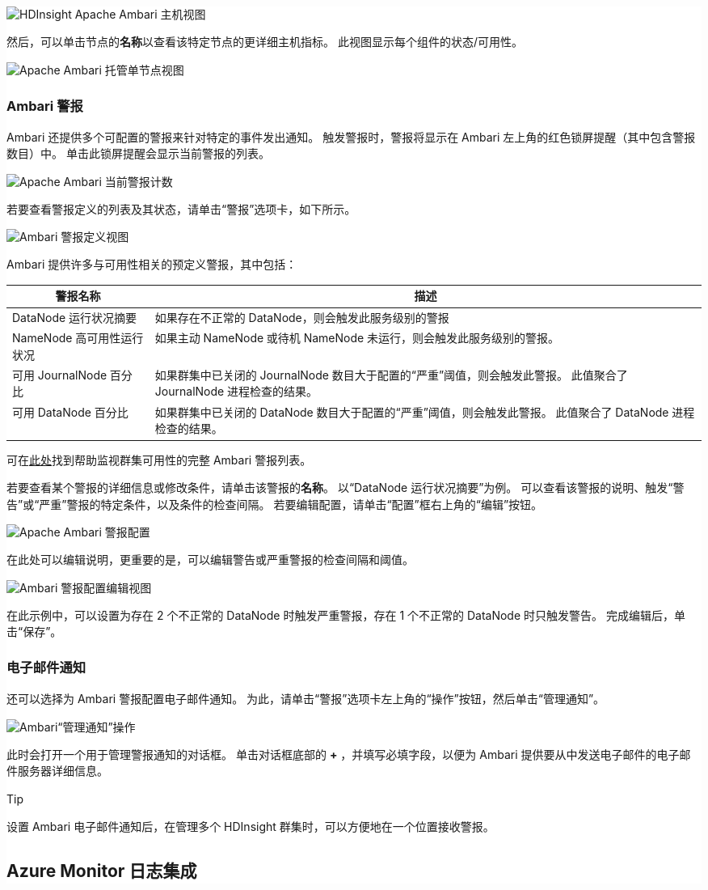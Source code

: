 ![HDInsight Apache Ambari 主机视图](media/hdinsight-cluster-availability/apache-ambari-hosts1.png)

然后，可以单击节点的**名称**以查看该特定节点的更详细主机指标。 此视图显示每个组件的状态/可用性。

![Apache Ambari 托管单节点视图](media/hdinsight-cluster-availability/apache-ambari-hosts-node.png)

### <a name="ambari-alerts"></a>Ambari 警报

Ambari 还提供多个可配置的警报来针对特定的事件发出通知。 触发警报时，警报将显示在 Ambari 左上角的红色锁屏提醒（其中包含警报数目）中。 单击此锁屏提醒会显示当前警报的列表。

![Apache Ambari 当前警报计数](media/hdinsight-cluster-availability/apache-ambari-alerts.png)

若要查看警报定义的列表及其状态，请单击“警报”选项卡，如下所示。

![Ambari 警报定义视图](media/hdinsight-cluster-availability/ambari-alerts-definitions.png)

Ambari 提供许多与可用性相关的预定义警报，其中包括：

| 警报名称                        | 描述                                                                                                                                                                           |
|-----------------------------------|---------------------------------------------------------------------------------------------------------------------------------------------------------------------------------------|
| DataNode 运行状况摘要           | 如果存在不正常的 DataNode，则会触发此服务级别的警报                                                                                                                |
| NameNode 高可用性运行状况 | 如果主动 NameNode 或待机 NameNode 未运行，则会触发此服务级别的警报。                                                                              |
| 可用 JournalNode 百分比    | 如果群集中已关闭的 JournalNode 数目大于配置的“严重”阈值，则会触发此警报。 此值聚合了 JournalNode 进程检查的结果。 |
| 可用 DataNode 百分比       | 如果群集中已关闭的 DataNode 数目大于配置的“严重”阈值，则会触发此警报。 此值聚合了 DataNode 进程检查的结果。       |

可在[此处](https://docs.microsoft.com/azure/hdinsight/hdinsight-high-availability-linux#ambari-web-ui)找到帮助监视群集可用性的完整 Ambari 警报列表。

若要查看某个警报的详细信息或修改条件，请单击该警报的**名称**。 以“DataNode 运行状况摘要”为例。 可以查看该警报的说明、触发“警告”或“严重”警报的特定条件，以及条件的检查间隔。 若要编辑配置，请单击“配置”框右上角的“编辑”按钮。

![Apache Ambari 警报配置](media/hdinsight-cluster-availability/ambari-alert-configuration.png)

在此处可以编辑说明，更重要的是，可以编辑警告或严重警报的检查间隔和阈值。

![Ambari 警报配置编辑视图](media/hdinsight-cluster-availability/ambari-alert-configuration-edit.png)

在此示例中，可以设置为存在 2 个不正常的 DataNode 时触发严重警报，存在 1 个不正常的 DataNode 时只触发警告。 完成编辑后，单击“保存”。

### <a name="email-notifications"></a>电子邮件通知

还可以选择为 Ambari 警报配置电子邮件通知。 为此，请单击“警报”选项卡左上角的“操作”按钮，然后单击“管理通知”。

![Ambari“管理通知”操作](media/hdinsight-cluster-availability/ambari-manage-notifications.png)

此时会打开一个用于管理警报通知的对话框。 单击对话框底部的 **+** ，并填写必填字段，以便为 Ambari 提供要从中发送电子邮件的电子邮件服务器详细信息。

> [!TIP]
> 设置 Ambari 电子邮件通知后，在管理多个 HDInsight 群集时，可以方便地在一个位置接收警报。

## <a name="azure-monitor-logs-integration"></a>Azure Monitor 日志集成
